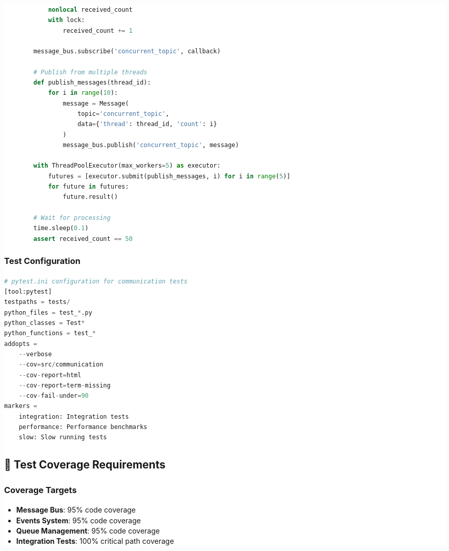 ```python
            nonlocal received_count
            with lock:
                received_count += 1
        
        message_bus.subscribe('concurrent_topic', callback)
        
        # Publish from multiple threads
        def publish_messages(thread_id):
            for i in range(10):
                message = Message(
                    topic='concurrent_topic',
                    data={'thread': thread_id, 'count': i}
                )
                message_bus.publish('concurrent_topic', message)
        
        with ThreadPoolExecutor(max_workers=5) as executor:
            futures = [executor.submit(publish_messages, i) for i in range(5)]
            for future in futures:
                future.result()
        
        # Wait for processing
        time.sleep(0.1)
        assert received_count == 50
```

### Test Configuration
```python
# pytest.ini configuration for communication tests
[tool:pytest]
testpaths = tests/
python_files = test_*.py
python_classes = Test*
python_functions = test_*
addopts = 
    --verbose
    --cov=src/communication
    --cov-report=html
    --cov-report=term-missing
    --cov-fail-under=90
markers =
    integration: Integration tests
    performance: Performance benchmarks
    slow: Slow running tests
```

## 🧪 **Test Coverage Requirements**

### Coverage Targets
- **Message Bus**: 95% code coverage
- **Events System**: 95% code coverage  
- **Queue Management**: 95% code coverage
- **Integration Tests**: 100% critical path coverage
